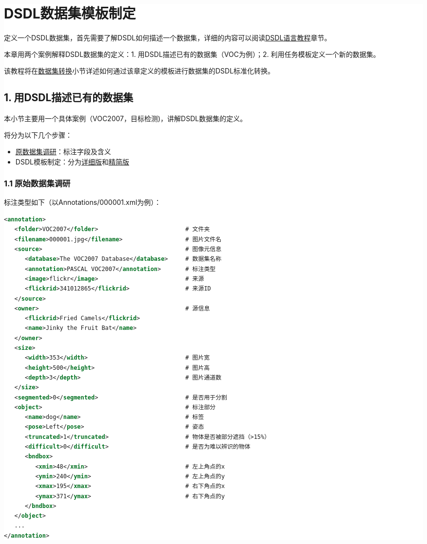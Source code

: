 # DSDL数据集模板制定

定义一个DSDL数据集，首先需要了解DSDL如何描述一个数据集，详细的内容可以阅读[DSDL语言教程](../../dsdl_language/overview.md)章节。

本章用两个案例解释DSDL数据集的定义：1. 用DSDL描述已有的数据集（VOC为例）；2. 利用任务模板定义一个新的数据集。

该教程将在[数据集转换](./dsdl_convert.md)小节详述如何通过该章定义的模板进行数据集的DSDL标准化转换。

## 1. 用DSDL描述已有的数据集

本小节主要用一个具体案例（VOC2007，目标检测)，讲解DSDL数据集的定义。

将分为以下几个步骤：

* [原数据集调研](#原始数据集调研)：标注字段及含义
* DSDL模板制定：分为[详细版](#详细版DSDL)和[精简版](#精简版DSDL)

<a id="原始数据集调研"></a>

### 1.1 原始数据集调研

标注类型如下（以Annotations/000001.xml为例）：

```XML
<annotation>
   <folder>VOC2007</folder>                         # 文件夹
   <filename>000001.jpg</filename>                  # 图片文件名
   <source>                                         # 图像元信息
      <database>The VOC2007 Database</database>     # 数据集名称
      <annotation>PASCAL VOC2007</annotation>       # 标注类型
      <image>flickr</image>                         # 来源
      <flickrid>341012865</flickrid>                # 来源ID
   </source>
   <owner>                                          # 源信息
      <flickrid>Fried Camels</flickrid>
      <name>Jinky the Fruit Bat</name>
   </owner>
   <size>
      <width>353</width>                            # 图片宽
      <height>500</height>                          # 图片高 
      <depth>3</depth>                              # 图片通道数
   </size>
   <segmented>0</segmented>                         # 是否用于分割
   <object>                                         # 标注部分 
      <name>dog</name>                              # 标签
      <pose>Left</pose>                             # 姿态
      <truncated>1</truncated>                      # 物体是否被部分遮挡（>15%）
      <difficult>0</difficult>                      # 是否为难以辨识的物体
      <bndbox>
         <xmin>48</xmin>                            # 左上角点的x
         <ymin>240</ymin>                           # 左上角点的y
         <xmax>195</xmax>                           # 右下角点的x
         <ymax>371</ymax>                           # 右下角点的y
      </bndbox>
   </object>
   ...
</annotation>
```
